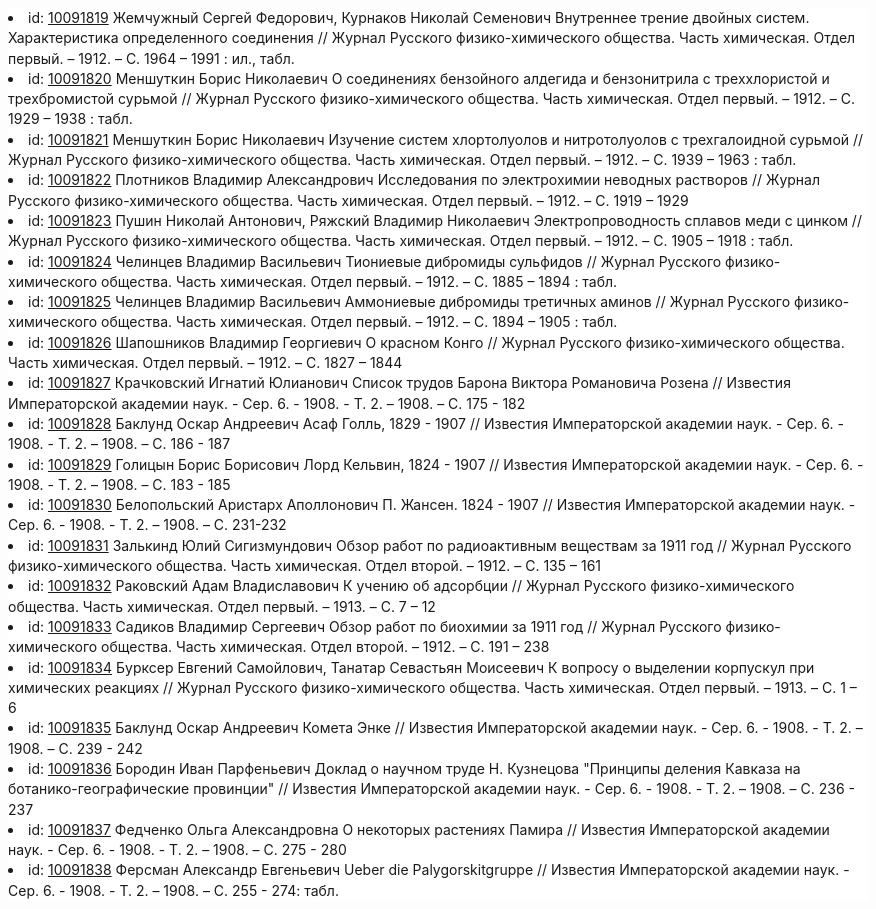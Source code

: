 <li>id: <a href="http://books.e-heritage.ru/book/10091819">10091819</a>	Жемчужный Сергей Федорович, Курнаков Николай Семенович Внутреннее трение двойных систем. Характеристика определенного соединения // Журнал Русского физико-химического общества. Часть химическая. Отдел первый. – 1912. – С. 1964 – 1991 : ил., табл.</li>
<li>id: <a href="http://books.e-heritage.ru/book/10091820">10091820</a>	Меншуткин Борис Николаевич О соединениях бензойного алдегида и бензонитрила с треххлористой и трехбромистой сурьмой // Журнал Русского физико-химического общества. Часть химическая. Отдел первый. – 1912. – С. 1929 – 1938 : табл.</li>
<li>id: <a href="http://books.e-heritage.ru/book/10091821">10091821</a>	Меншуткин Борис Николаевич Изучение систем хлортолуолов и нитротолуолов с трехгалоидной сурьмой // Журнал Русского физико-химического общества. Часть химическая. Отдел первый. – 1912. – С. 1939 – 1963 : табл.</li>
<li>id: <a href="http://books.e-heritage.ru/book/10091822">10091822</a>	Плотников Владимир Александрович Исследования по электрохимии неводных растворов // Журнал Русского физико-химического общества. Часть химическая. Отдел первый. – 1912. – С. 1919 – 1929</li>
<li>id: <a href="http://books.e-heritage.ru/book/10091823">10091823</a>	Пушин Николай Антонович, Ряжский Владимир Николаевич Электропроводность сплавов меди с цинком // Журнал Русского физико-химического общества. Часть химическая. Отдел первый. – 1912. – С. 1905 – 1918 : табл.</li>
<li>id: <a href="http://books.e-heritage.ru/book/10091824">10091824</a>	Челинцев Владимир Васильевич Тиониевые дибромиды сульфидов // Журнал Русского физико-химического общества. Часть химическая. Отдел первый. – 1912. – С. 1885 – 1894 : табл.</li>
<li>id: <a href="http://books.e-heritage.ru/book/10091825">10091825</a>	Челинцев Владимир Васильевич Аммониевые дибромиды третичных аминов // Журнал Русского физико-химического общества. Часть химическая. Отдел первый. – 1912. – С. 1894 – 1905 : табл.</li>
<li>id: <a href="http://books.e-heritage.ru/book/10091826">10091826</a>	Шапошников Владимир Георгиевич О красном Конго // Журнал Русского физико-химического общества. Часть химическая. Отдел первый. – 1912. – С. 1827 – 1844</li>
<li>id: <a href="http://books.e-heritage.ru/book/10091827">10091827</a>	Крачковский Игнатий Юлианович Список трудов Барона Виктора Романовича Розена // Известия Императорской академии наук. - Сер. 6. - 1908. - Т. 2. – 1908. – С. 175 - 182</li>
<li>id: <a href="http://books.e-heritage.ru/book/10091828">10091828</a>	Баклунд Оскар Андреевич Асаф Голль, 1829 - 1907 // Известия Императорской академии наук. - Сер. 6. - 1908. - Т. 2. – 1908. – С. 186 - 187</li>
<li>id: <a href="http://books.e-heritage.ru/book/10091829">10091829</a>	Голицын Борис Борисович Лорд Кельвин, 1824 - 1907 // Известия Императорской академии наук. - Сер. 6. - 1908. - Т. 2. – 1908. – С. 183 - 185</li>
<li>id: <a href="http://books.e-heritage.ru/book/10091830">10091830</a>	Белопольский Аристарх Аполлонович П. Жансен. 1824 - 1907 // Известия Императорской академии наук. - Сер. 6. - 1908. - Т. 2. – 1908. – С. 231-232</li>
<li>id: <a href="http://books.e-heritage.ru/book/10091831">10091831</a>	Залькинд Юлий Сигизмундович Обзор работ по радиоактивным веществам за 1911 год // Журнал Русского физико-химического общества. Часть химическая. Отдел второй. – 1912. – С. 135 – 161</li>
<li>id: <a href="http://books.e-heritage.ru/book/10091832">10091832</a>	Раковский Адам Владиславович К учению об адсорбции // Журнал Русского физико-химического общества. Часть химическая. Отдел первый. – 1913. – С. 7 – 12</li>
<li>id: <a href="http://books.e-heritage.ru/book/10091833">10091833</a>	Садиков Владимир Сергеевич Обзор работ по биохимии за 1911 год // Журнал Русского физико-химического общества. Часть химическая. Отдел второй. – 1912. – С. 191 – 238</li>
<li>id: <a href="http://books.e-heritage.ru/book/10091834">10091834</a>	Бурксер Евгений Самойлович, Танатар Севастьян Моисеевич К вопросу о выделении корпускул при химических реакциях // Журнал Русского физико-химического общества. Часть химическая. Отдел первый. – 1913. – С. 1 – 6</li>
<li>id: <a href="http://books.e-heritage.ru/book/10091835">10091835</a>	Баклунд Оскар Андреевич Комета Энке // Известия Императорской академии наук. - Сер. 6. - 1908. - Т. 2. – 1908. – С. 239 - 242</li>
<li>id: <a href="http://books.e-heritage.ru/book/10091836">10091836</a>	Бородин Иван Парфеньевич Доклад о научном труде Н. Кузнецова "Принципы деления Кавказа на ботанико-географические провинции" // Известия Императорской академии наук. - Сер. 6. - 1908. - Т. 2. – 1908. – С. 236 - 237</li>
<li>id: <a href="http://books.e-heritage.ru/book/10091837">10091837</a>	Федченко Ольга Александровна О некоторых растениях Памира // Известия Императорской академии наук. - Сер. 6. - 1908. - Т. 2. – 1908. – С. 275 - 280</li>
<li>id: <a href="http://books.e-heritage.ru/book/10091838">10091838</a>	Ферсман Александр Евгеньевич Ueber die Palygorskitgruppe // Известия Императорской академии наук. - Сер. 6. - 1908. - Т. 2. – 1908. – С. 255 - 274: табл.</li>